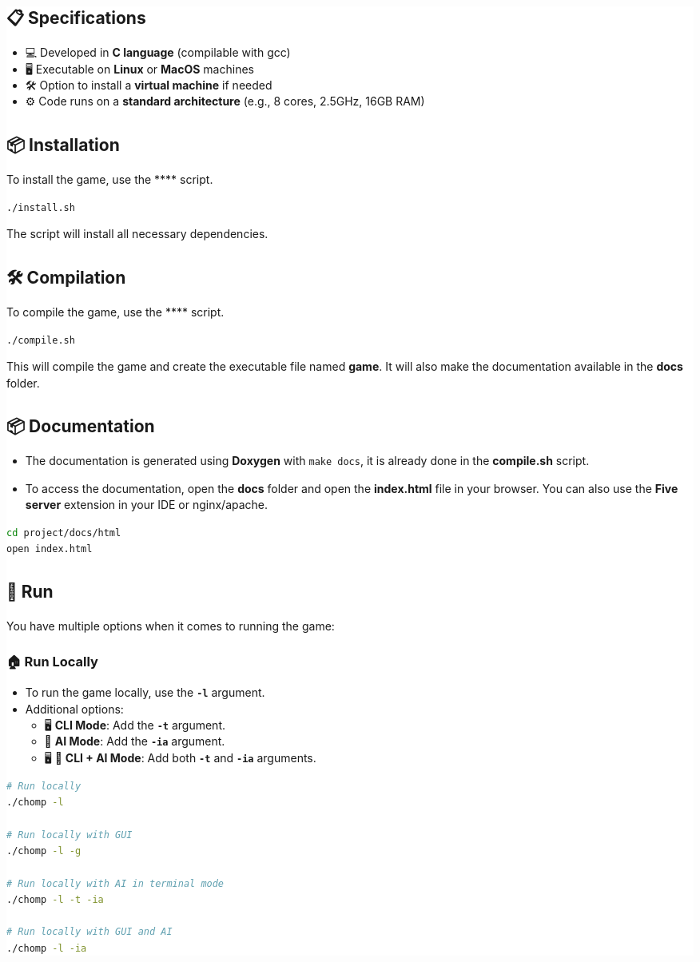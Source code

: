 ## 📋 Specifications 

- 💻 Developed in **C language** (compilable with gcc)
- 🖥️ Executable on **Linux** or **MacOS** machines
- 🛠️ Option to install a **virtual machine** if needed
- ⚙️ Code runs on a **standard architecture** (e.g., 8 cores, 2.5GHz, 16GB RAM)

## 📦 Installation 

To install the game, use the **** script.

```bash
./install.sh
```

The script will install all necessary dependencies.

## 🛠️ Compilation

To compile the game, use the **** script.

```bash
./compile.sh
```

This will compile the game and create the executable file named **game**.
It will also make the documentation available in the **docs** folder.

## 📦 Documentation 

- The documentation is generated using **Doxygen** with `make docs`, it is already done in the **compile.sh** script.

- To access the documentation, open the **docs** folder and open the **index.html** file in your browser.
  You can also use the **Five server** extension in your IDE or nginx/apache. 
```bash
cd project/docs/html
open index.html
```

## 🚀 Run 

You have multiple options when it comes to running the game:

### 🏠 Run Locally 

- To run the game locally, use the **`-l`** argument.
- Additional options:
  - 🖥️  **CLI Mode**: Add the **`-t`** argument.
  - 🤖 **AI Mode**: Add the **`-ia`** argument.
  - 🖥️ 🤖 **CLI + AI Mode**: Add both **`-t`** and **`-ia`** arguments.

```bash
# Run locally
./chomp -l

# Run locally with GUI
./chomp -l -g

# Run locally with AI in terminal mode
./chomp -l -t -ia

# Run locally with GUI and AI
./chomp -l -ia
```
